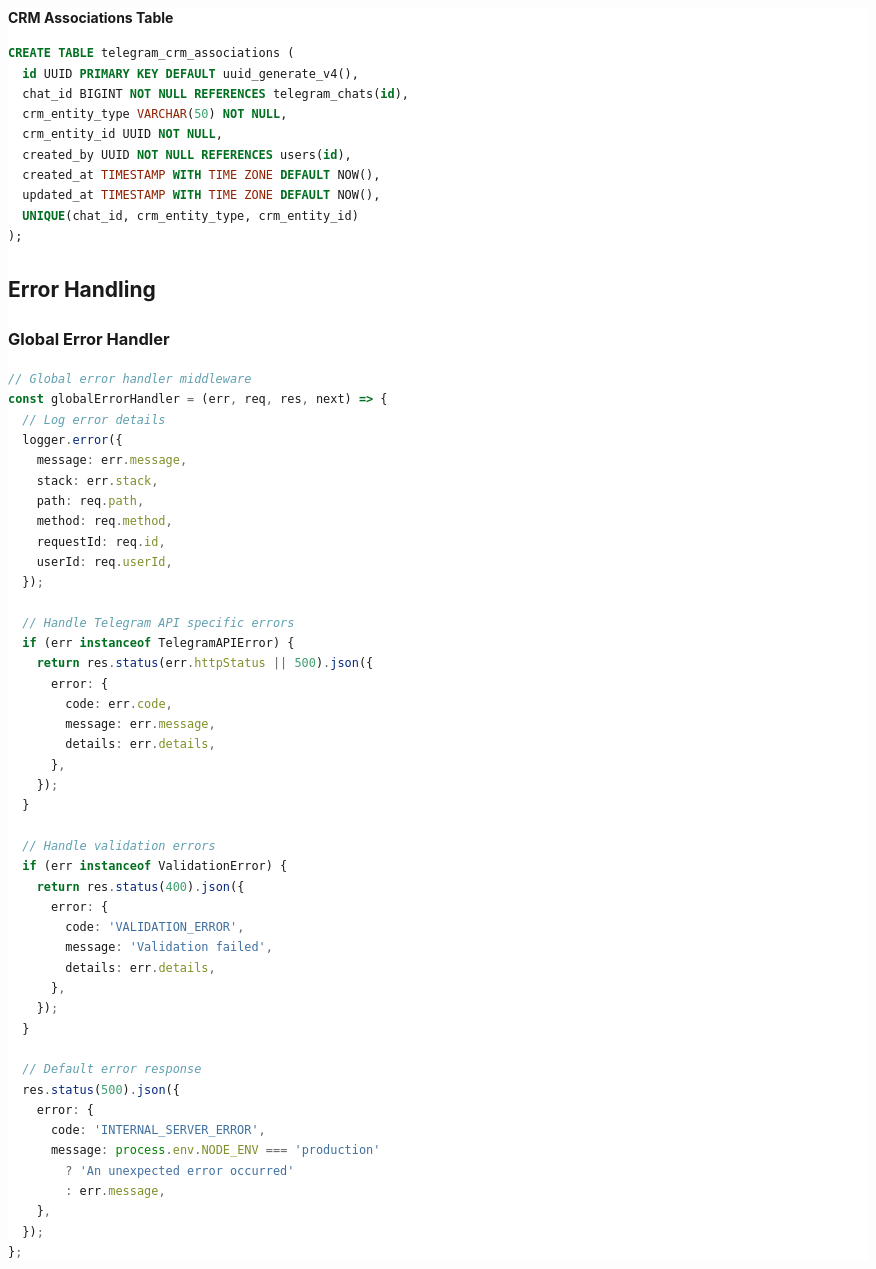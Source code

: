 **CRM Associations Table**
```sql
CREATE TABLE telegram_crm_associations (
  id UUID PRIMARY KEY DEFAULT uuid_generate_v4(),
  chat_id BIGINT NOT NULL REFERENCES telegram_chats(id),
  crm_entity_type VARCHAR(50) NOT NULL,
  crm_entity_id UUID NOT NULL,
  created_by UUID NOT NULL REFERENCES users(id),
  created_at TIMESTAMP WITH TIME ZONE DEFAULT NOW(),
  updated_at TIMESTAMP WITH TIME ZONE DEFAULT NOW(),
  UNIQUE(chat_id, crm_entity_type, crm_entity_id)
);
```

## Error Handling

### Global Error Handler

```typescript
// Global error handler middleware
const globalErrorHandler = (err, req, res, next) => {
  // Log error details
  logger.error({
    message: err.message,
    stack: err.stack,
    path: req.path,
    method: req.method,
    requestId: req.id,
    userId: req.userId,
  });
  
  // Handle Telegram API specific errors
  if (err instanceof TelegramAPIError) {
    return res.status(err.httpStatus || 500).json({
      error: {
        code: err.code,
        message: err.message,
        details: err.details,
      },
    });
  }
  
  // Handle validation errors
  if (err instanceof ValidationError) {
    return res.status(400).json({
      error: {
        code: 'VALIDATION_ERROR',
        message: 'Validation failed',
        details: err.details,
      },
    });
  }
  
  // Default error response
  res.status(500).json({
    error: {
      code: 'INTERNAL_SERVER_ERROR',
      message: process.env.NODE_ENV === 'production' 
        ? 'An unexpected error occurred' 
        : err.message,
    },
  });
};
```